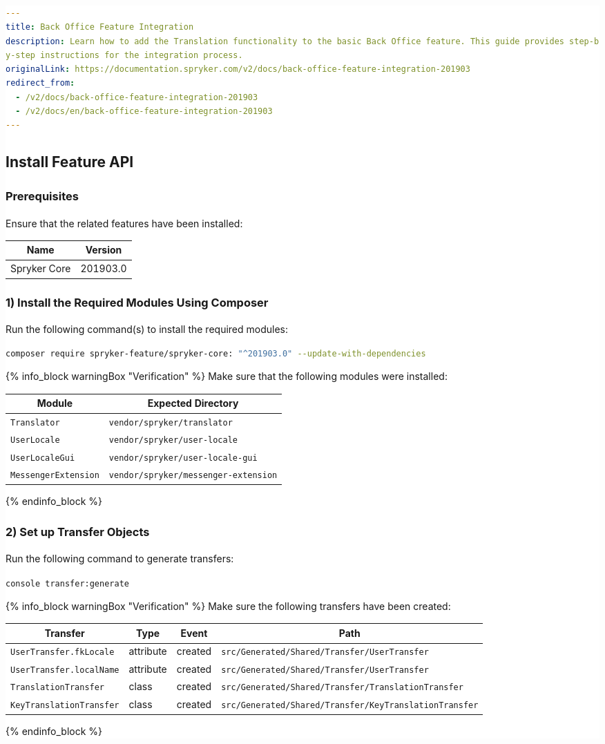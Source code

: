 ```yaml
---
title: Back Office Feature Integration
description: Learn how to add the Translation functionality to the basic Back Office feature. This guide provides step-by-step instructions for the integration process.
originalLink: https://documentation.spryker.com/v2/docs/back-office-feature-integration-201903
redirect_from:
  - /v2/docs/back-office-feature-integration-201903
  - /v2/docs/en/back-office-feature-integration-201903
---
```


## Install Feature API
### Prerequisites
Ensure that the related features have been installed:

| Name | Version |
| --- | --- |
| Spryker Core | 201903.0 |

### 1) Install the Required Modules Using Composer
Run the following command(s) to install the required modules:
```bash
composer require spryker-feature/spryker-core: "^201903.0" --update-with-dependencies
```

{% info_block warningBox "Verification" %}
Make sure that the following modules were installed:<table><thead><tr><th>Module</th><th>Expected Directory</th></tr></thead><tbody><tr><td>`Translator`</td><td>`vendor/spryker/translator`</td></tr><tr><td>`UserLocale`</td><td>`vendor/spryker/user-locale`</td></tr><tr><td>`UserLocaleGui`</td><td>`vendor/spryker/user-locale-gui`</td></tr><tr><td>`MessengerExtension`</td><td>`vendor/spryker/messenger-extension`</td></tr></tbody></table>
{% endinfo_block %}


### 2) Set up Transfer Objects

Run the following command to generate transfers:
```bash
console transfer:generate
```

{% info_block warningBox "Verification" %}
Make sure the following transfers have been created:<table><thead><tr><th>Transfer </th><th>Type</th><th>Event</th><th>Path</th></tr></thead><tbody><tr><td>`UserTransfer.fkLocale`</td><td>attribute</td><td>created</td><td>`src/Generated/Shared/Transfer/UserTransfer`</td></tr><tr><td>`UserTransfer.localName`</td><td>attribute</td><td>created</td><td>`src/Generated/Shared/Transfer/UserTransfer`</td></tr><tr><td>`TranslationTransfer`</td><td>class</td><td>created</td><td>`src/Generated/Shared/Transfer/TranslationTransfer`</td></tr><tr><td>`KeyTranslationTransfer`</td><td>class</td><td>created</td><td>`src/Generated/Shared/Transfer/KeyTranslationTransfer`</td></tr></tbody></table>
{% endinfo_block %}
